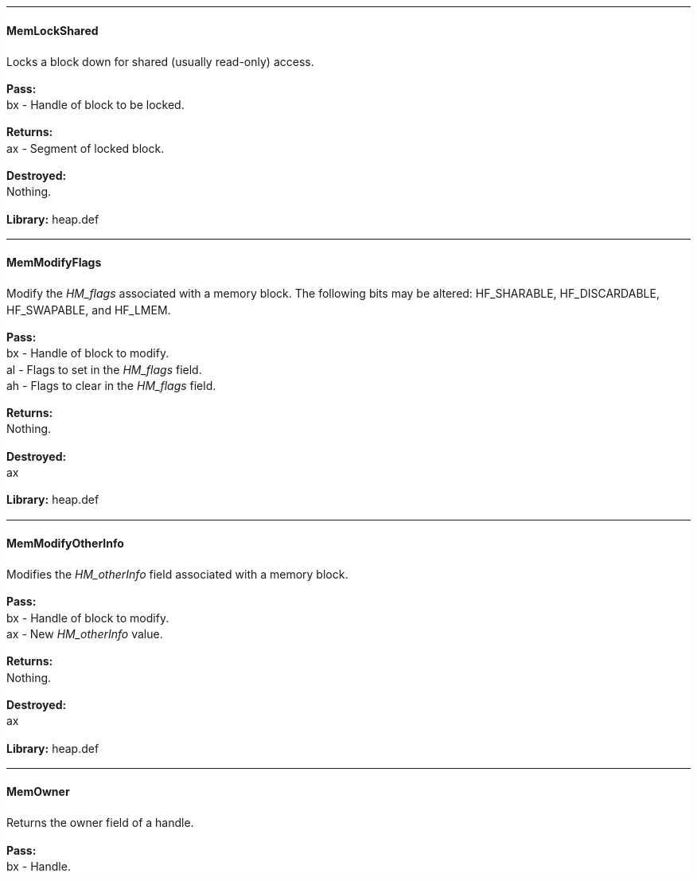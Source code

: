 ----------
#### MemLockShared
Locks a block down for shared (usually read-only) access.

**Pass:**  
bx - Handle of block to be locked.

**Returns:**  
ax - Segment of locked block.

**Destroyed:**  
Nothing.

**Library:** heap.def

----------
#### MemModifyFlags
Modify the *HM_flags* associated with a memory block. The following bits may 
be altered: HF_SHARABLE, HF_DISCARDABLE, HF_SWAPABLE, and 
HF_LMEM.

**Pass:**  
bx - Handle of block to modify.  
al - Flags to set in the *HM_flags* field.  
ah - Flags to clear in the *HM_flags* field.

**Returns:**  
Nothing.

**Destroyed:**  
ax

**Library:** heap.def

----------
#### MemModifyOtherInfo
Modifies the *HM_otherInfo* field associated with a memory block.

**Pass:**  
bx - Handle of block to modify.  
ax - New *HM_otherInfo* value.

**Returns:**  
Nothing.

**Destroyed:**  
ax

**Library:** heap.def

----------
#### MemOwner
Returns the owner field of a handle.

**Pass:**  
bx - Handle.
